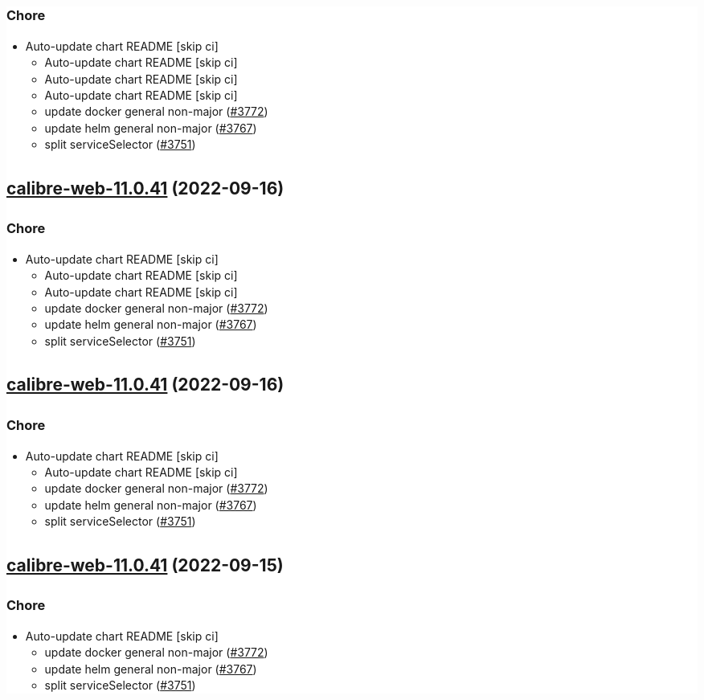 ### Chore

- Auto-update chart README [skip ci]
  - Auto-update chart README [skip ci]
  - Auto-update chart README [skip ci]
  - Auto-update chart README [skip ci]
  - update docker general non-major ([#3772](https://github.com/truecharts/charts/issues/3772))
  - update helm general non-major ([#3767](https://github.com/truecharts/charts/issues/3767))
  - split serviceSelector ([#3751](https://github.com/truecharts/charts/issues/3751))




## [calibre-web-11.0.41](https://github.com/truecharts/charts/compare/calibre-web-11.0.40...calibre-web-11.0.41) (2022-09-16)

### Chore

- Auto-update chart README [skip ci]
  - Auto-update chart README [skip ci]
  - Auto-update chart README [skip ci]
  - update docker general non-major ([#3772](https://github.com/truecharts/charts/issues/3772))
  - update helm general non-major ([#3767](https://github.com/truecharts/charts/issues/3767))
  - split serviceSelector ([#3751](https://github.com/truecharts/charts/issues/3751))




## [calibre-web-11.0.41](https://github.com/truecharts/charts/compare/calibre-web-11.0.40...calibre-web-11.0.41) (2022-09-16)

### Chore

- Auto-update chart README [skip ci]
  - Auto-update chart README [skip ci]
  - update docker general non-major ([#3772](https://github.com/truecharts/charts/issues/3772))
  - update helm general non-major ([#3767](https://github.com/truecharts/charts/issues/3767))
  - split serviceSelector ([#3751](https://github.com/truecharts/charts/issues/3751))




## [calibre-web-11.0.41](https://github.com/truecharts/charts/compare/calibre-web-11.0.40...calibre-web-11.0.41) (2022-09-15)

### Chore

- Auto-update chart README [skip ci]
  - update docker general non-major ([#3772](https://github.com/truecharts/charts/issues/3772))
  - update helm general non-major ([#3767](https://github.com/truecharts/charts/issues/3767))
  - split serviceSelector ([#3751](https://github.com/truecharts/charts/issues/3751))
